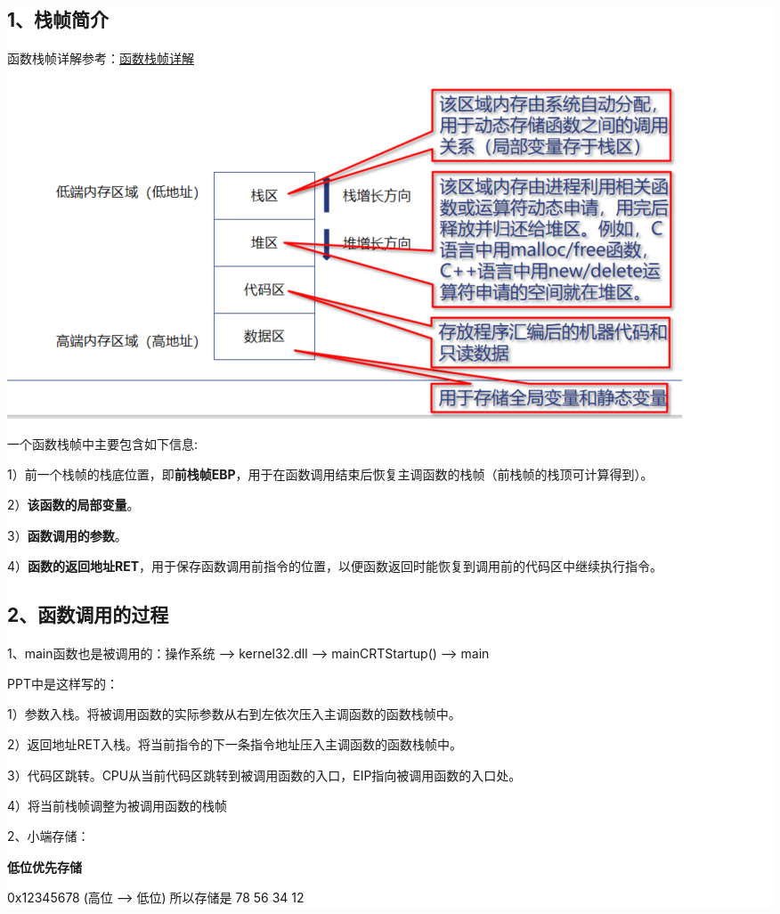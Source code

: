 ## 1、栈帧简介

函数栈帧详解参考：[函数栈帧详解](函数栈帧详解.md)

![image-20250523155307838](assets/image-20250523155307838.png)

一个函数栈帧中主要包含如下信息:

1）前一个栈帧的栈底位置，即**前栈帧EBP**，用于在函数调用结束后恢复主调函数的栈帧（前栈帧的栈顶可计算得到）。

2）**该函数的局部变量**。

3）**函数调用的参数**。

4）**函数的返回地址RET**，用于保存函数调用前指令的位置，以便函数返回时能恢复到调用前的代码区中继续执行指令。



## 2、函数调用的过程

1、main函数也是被调用的：操作系统 --> kernel32.dll --> mainCRTStartup() --> main

PPT中是这样写的：

1）参数入栈。将被调用函数的实际参数从右到左依次压入主调函数的函数栈帧中。

2）返回地址RET入栈。将当前指令的下一条指令地址压入主调函数的函数栈帧中。

3）代码区跳转。CPU从当前代码区跳转到被调用函数的入口，EIP指向被调用函数的入口处。

4）将当前栈帧调整为被调用函数的栈帧



2、小端存储：

**低位优先存储**

0x12345678 (高位 --> 低位) 所以存储是 78 56 34 12
